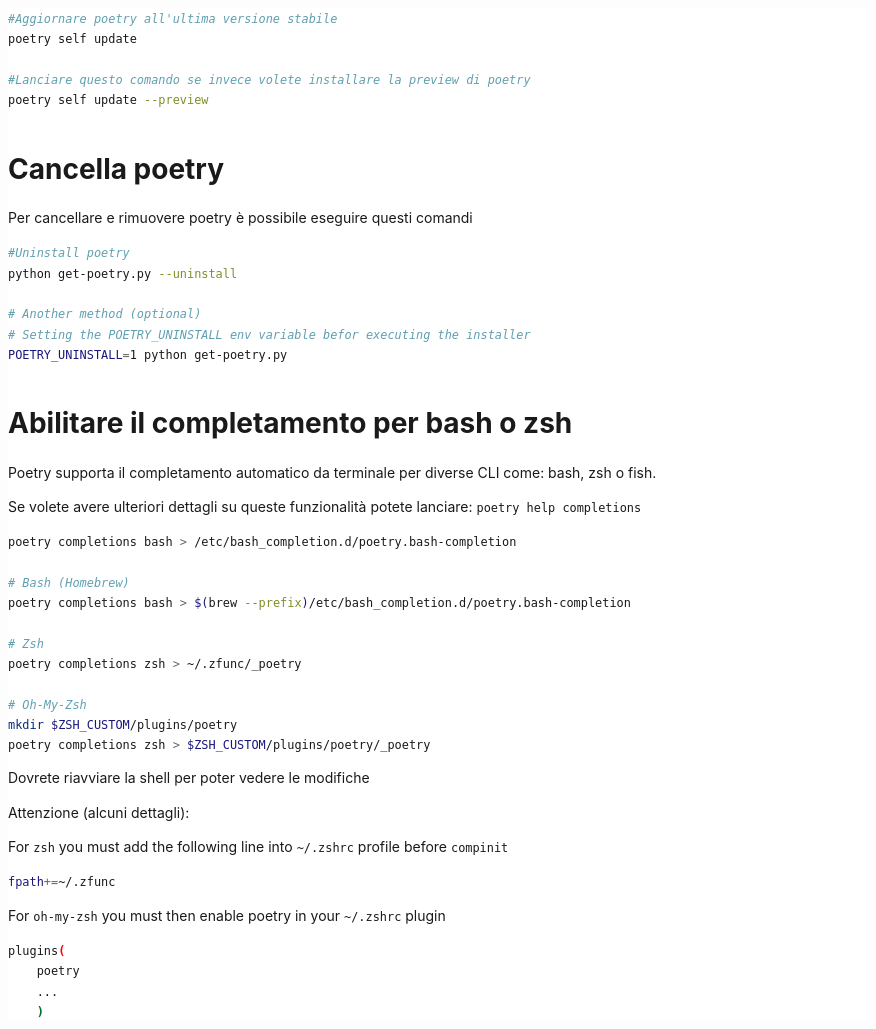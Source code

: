 ```bash
#Aggiornare poetry all'ultima versione stabile
poetry self update

#Lanciare questo comando se invece volete installare la preview di poetry
poetry self update --preview
```

# Cancella poetry

Per cancellare e rimuovere poetry è possibile eseguire questi comandi

```bash
#Uninstall poetry
python get-poetry.py --uninstall

# Another method (optional)
# Setting the POETRY_UNINSTALL env variable befor executing the installer
POETRY_UNINSTALL=1 python get-poetry.py
```

# Abilitare il completamento per bash o zsh

Poetry supporta il completamento automatico da terminale per diverse CLI come: bash, zsh o fish.

Se volete avere ulteriori dettagli su queste funzionalità potete lanciare: `poetry help completions`

```bash
poetry completions bash > /etc/bash_completion.d/poetry.bash-completion

# Bash (Homebrew)
poetry completions bash > $(brew --prefix)/etc/bash_completion.d/poetry.bash-completion

# Zsh
poetry completions zsh > ~/.zfunc/_poetry

# Oh-My-Zsh
mkdir $ZSH_CUSTOM/plugins/poetry
poetry completions zsh > $ZSH_CUSTOM/plugins/poetry/_poetry
```

Dovrete riavviare la shell per poter vedere le modifiche

Attenzione (alcuni dettagli):

For `zsh` you must add the following line into `~/.zshrc` profile before `compinit`

```bash
fpath+=~/.zfunc
```

For `oh-my-zsh` you must then enable poetry in your `~/.zshrc` plugin

```bash
plugins(
    poetry
    ...
    )
```

